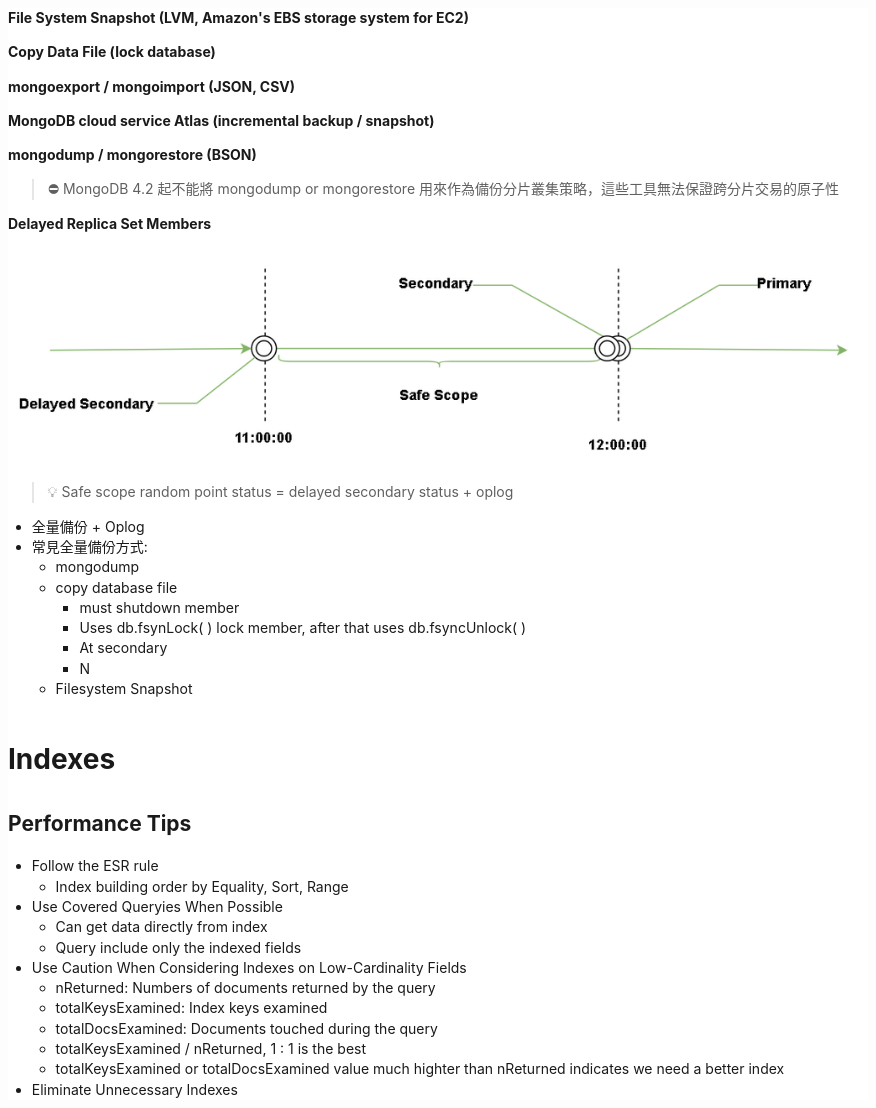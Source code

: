 **File System Snapshot (LVM, Amazon's EBS storage system for EC2)**

**Copy Data File (lock database)**

**mongoexport / mongoimport (JSON, CSV)**

**MongoDB cloud service Atlas (incremental backup / snapshot)**

**mongodump / mongorestore (BSON)**


>⛔ MongoDB 4.2 起不能將 mongodump or mongorestore 用來作為備份分片叢集策略，這些工具無法保證跨分片交易的原子性



**Delayed Replica Set Members**

![img/Untitled%207.png](img/Untitled%207.png)


>💡 Safe scope random point status = delayed secondary status + oplog



- 全量備份 + Oplog
- 常見全量備份方式:
    - mongodump
    - copy database file
        - must shutdown member
        - Uses db.fsynLock( ) lock member, after that uses db.fsyncUnlock( )
        - At secondary
        - N
    - Filesystem Snapshot

# Indexes

## Performance Tips

- Follow the ESR rule
    - Index building order by Equality, Sort, Range
- Use Covered Queryies When Possible
    - Can get data directly from index
    - Query include only the indexed fields
- Use Caution When Considering Indexes on Low-Cardinality Fields
    - nReturned: Numbers of documents returned by the query
    - totalKeysExamined: Index keys examined
    - totalDocsExamined: Documents touched during the query
    - totalKeysExamined / nReturned, 1 : 1 is the best
    - totalKeysExamined or totalDocsExamined value much highter than nReturned indicates we need a better index
- Eliminate Unnecessary Indexes
